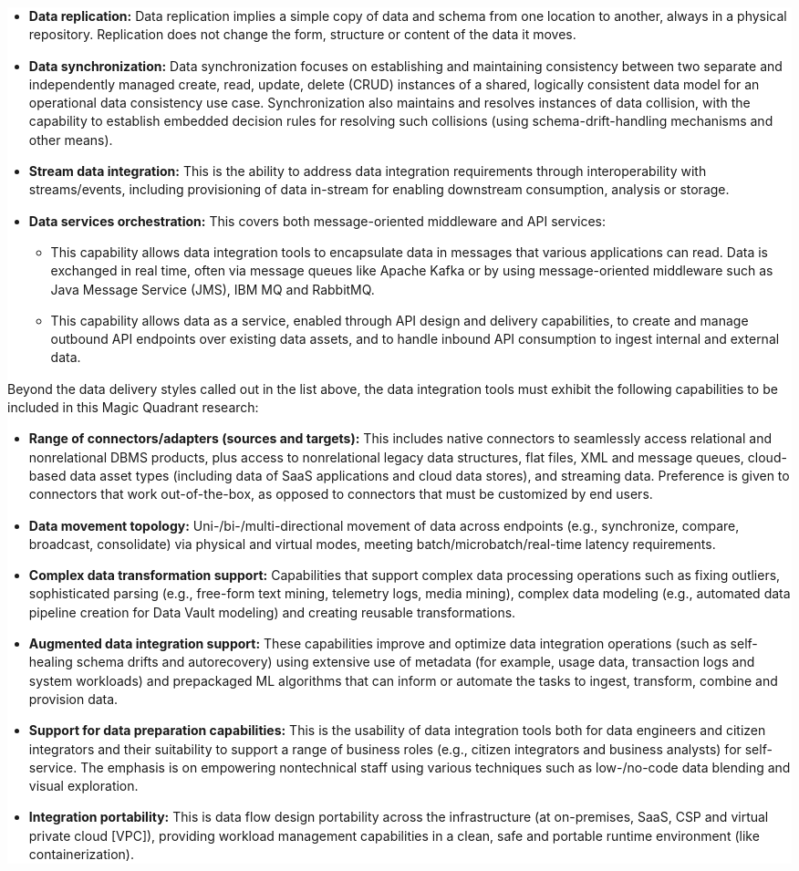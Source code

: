 -   **Data replication:** Data replication implies a simple copy of data and schema from one location to another, always in a physical repository. Replication does not change the form, structure or content of the data it moves.
    
-   **Data synchronization:** Data synchronization focuses on establishing and maintaining consistency between two separate and independently managed create, read, update, delete (CRUD) instances of a shared, logically consistent data model for an operational data consistency use case. Synchronization also maintains and resolves instances of data collision, with the capability to establish embedded decision rules for resolving such collisions (using schema-drift-handling mechanisms and other means).
    
-   **Stream data integration:** This is the ability to address data integration requirements through interoperability with streams/events, including provisioning of data in-stream for enabling downstream consumption, analysis or storage.
    
-   **Data services orchestration:** This covers both message-oriented middleware and API services:
    
    -   This capability allows data integration tools to encapsulate data in messages that various applications can read. Data is exchanged in real time, often via message queues like Apache Kafka or by using message-oriented middleware such as Java Message Service (JMS), IBM MQ and RabbitMQ.
        
    -   This capability allows data as a service, enabled through API design and delivery capabilities, to create and manage outbound API endpoints over existing data assets, and to handle inbound API consumption to ingest internal and external data.
        

Beyond the data delivery styles called out in the list above, the data integration tools must exhibit the following capabilities to be included in this Magic Quadrant research:

-   **Range of connectors/adapters (sources and targets):** This includes native connectors to seamlessly access relational and nonrelational DBMS products, plus access to nonrelational legacy data structures, flat files, XML and message queues, cloud-based data asset types (including data of SaaS applications and cloud data stores), and streaming data. Preference is given to connectors that work out-of-the-box, as opposed to connectors that must be customized by end users.
    
-   **Data movement topology:** Uni-/bi-/multi-directional movement of data across endpoints (e.g., synchronize, compare, broadcast, consolidate) via physical and virtual modes, meeting batch/microbatch/real-time latency requirements.
    
-   **Complex data transformation support:** Capabilities that support complex data processing operations such as fixing outliers, sophisticated parsing (e.g., free-form text mining, telemetry logs, media mining), complex data modeling (e.g., automated data pipeline creation for Data Vault modeling) and creating reusable transformations.
    
-   **Augmented data integration support:** These capabilities improve and optimize data integration operations (such as self-healing schema drifts and autorecovery) using extensive use of metadata (for example, usage data, transaction logs and system workloads) and prepackaged ML algorithms that can inform or automate the tasks to ingest, transform, combine and provision data.
    
-   **Support for data preparation capabilities:** This is the usability of data integration tools both for data engineers and citizen integrators and their suitability to support a range of business roles (e.g., citizen integrators and business analysts) for self-service. The emphasis is on empowering nontechnical staff using various techniques such as low-/no-code data blending and visual exploration.
    
-   **Integration portability:** This is data flow design portability across the infrastructure (at on-premises, SaaS, CSP and virtual private cloud \[VPC\]), providing workload management capabilities in a clean, safe and portable runtime environment (like containerization).
    
